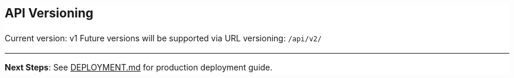 ## API Versioning
Current version: v1
Future versions will be supported via URL versioning: `/api/v2/`

---

**Next Steps**: See [DEPLOYMENT.md](DEPLOYMENT.md) for production deployment guide.
